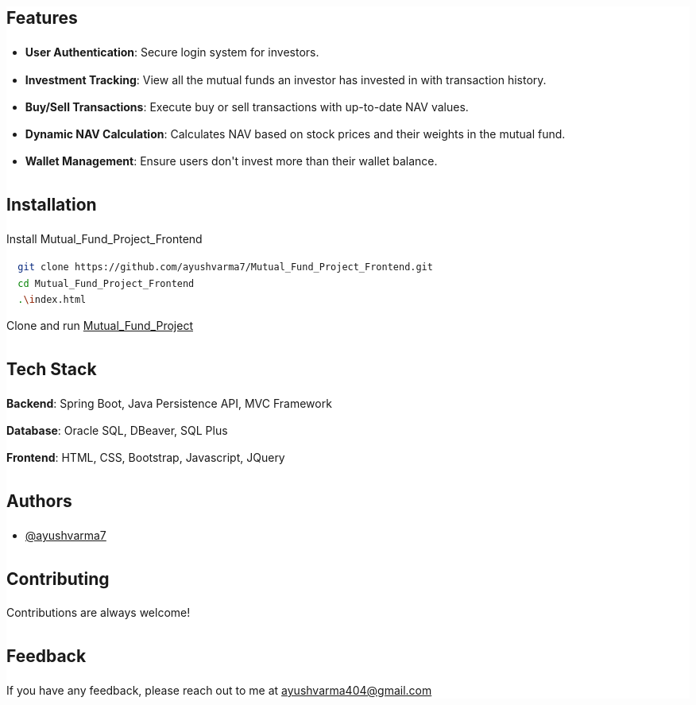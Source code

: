 ##   Features

* **User Authentication**: Secure login system for investors.

* **Investment Tracking**: View all the mutual funds an investor has invested in with transaction history.

* **Buy/Sell Transactions**: Execute buy or sell transactions with up-to-date NAV values.

* **Dynamic NAV Calculation**: Calculates NAV based on stock prices and their weights in the mutual fund.

* **Wallet Management**: Ensure users don't invest more than their wallet balance.
## Installation

Install Mutual_Fund_Project_Frontend

```bash
  git clone https://github.com/ayushvarma7/Mutual_Fund_Project_Frontend.git
  cd Mutual_Fund_Project_Frontend
  .\index.html
```
Clone and run [Mutual_Fund_Project](https://github.com/ayushvarma7/Mutual_Fund_Project.git) 

## Tech Stack


**Backend**: Spring Boot, Java Persistence API, MVC Framework

**Database**: Oracle SQL, DBeaver, SQL Plus 

**Frontend**: HTML, CSS, Bootstrap, Javascript, JQuery
## Authors

- [@ayushvarma7](https://www.github.com/ayushvarma7)


## Contributing

Contributions are always welcome!



## Feedback

If you have any feedback, please reach out to me at ayushvarma404@gmail.com

